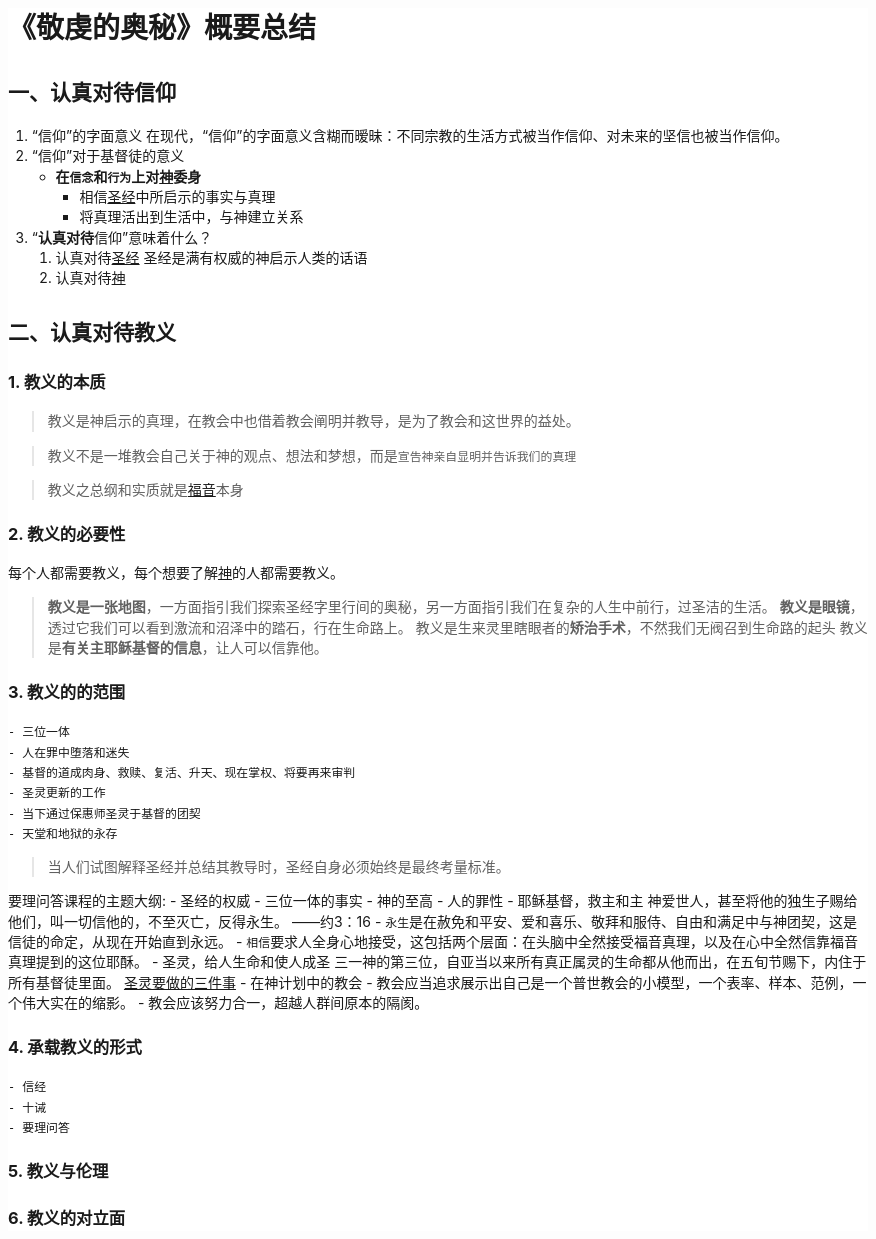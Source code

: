 # 《敬虔的奥秘》概要总结
## 一、认真对待信仰
1. “信仰”的字面意义
	在现代，“信仰”的字面意义含糊而暧昧：不同宗教的生活方式被当作信仰、对未来的坚信也被当作信仰。
2. “信仰”对于基督徒的意义
	- **在`信念`和`行为`上对[神](/信仰/神.md)委身** 
		- 相信[圣经](/信仰/圣经.md)中所启示的事实与真理
		- 将真理活出到生活中，与神建立关系
3. “**认真对待**信仰”意味着什么？
	1. 认真对待[圣经](/信仰/圣经.md)
		圣经是满有权威的神启示人类的话语
	2. 认真对待[神](/信仰/神.md)
## 二、认真对待教义
### 1. 教义的本质
>教义是神启示的真理，在教会中也借着教会阐明并教导，是为了教会和这世界的益处。

>教义不是一堆教会自己关于神的观点、想法和梦想，而是`宣告神亲自显明并告诉我们的真理`

>教义之总纲和实质就是[福音](/信仰/福音)本身
### 2. 教义的必要性
每个人都需要教义，每个想要了解[神](/信仰/神)的人都需要教义。

>**教义是一张地图**，一方面指引我们探索圣经字里行间的奥秘，另一方面指引我们在复杂的人生中前行，过圣洁的生活。
>**教义是眼镜**，透过它我们可以看到激流和沼泽中的踏石，行在生命路上。
>教义是生来灵里瞎眼者的**矫治手术**，不然我们无阀召到生命路的起头
>教义是**有关主耶稣基督的信息**，让人可以信靠他。
### 3. 教义的的范围
	- 三位一体
	- 人在罪中堕落和迷失
	- 基督的道成肉身、救赎、复活、升天、现在掌权、将要再来审判
	- 圣灵更新的工作
	- 当下通过保惠师圣灵于基督的团契
	- 天堂和地狱的永存
> 当人们试图解释圣经并总结其教导时，圣经自身必须始终是最终考量标准。

要理问答课程的主题大纲:
	- 圣经的权威
	- 三位一体的事实
	- 神的至高
	- 人的罪性
	- 耶稣基督，救主和主
		神爱世人，甚至将他的独生子赐给他们，叫一切信他的，不至灭亡，反得永生。
			——约3：16
			- `永生`是在赦免和平安、爱和喜乐、敬拜和服侍、自由和满足中与神团契，这是信徒的命定，从现在开始直到永远。
			- `相信`要求人全身心地接受，这包括两个层面：在头脑中全然接受福音真理，以及在心中全然信靠福音真理提到的这位耶酥。
	- 圣灵，给人生命和使人成圣
		三一神的第三位，自亚当以来所有真正属灵的生命都从他而出，在五旬节赐下，内住于所有基督徒里面。
		[圣灵要做的三件事](/信仰/圣灵/圣灵的工作#圣灵在基督徒身上的工作)
	- 在神计划中的教会
		- 教会应当追求展示出自己是一个普世教会的小模型，一个表率、样本、范例，一个伟大实在的缩影。
		- 教会应该努力合一，超越人群间原本的隔阂。
### 4. 承载教义的形式
	- 信经
	- 十诫
	- 要理问答
### 5. 教义与伦理
### 6. 教义的对立面